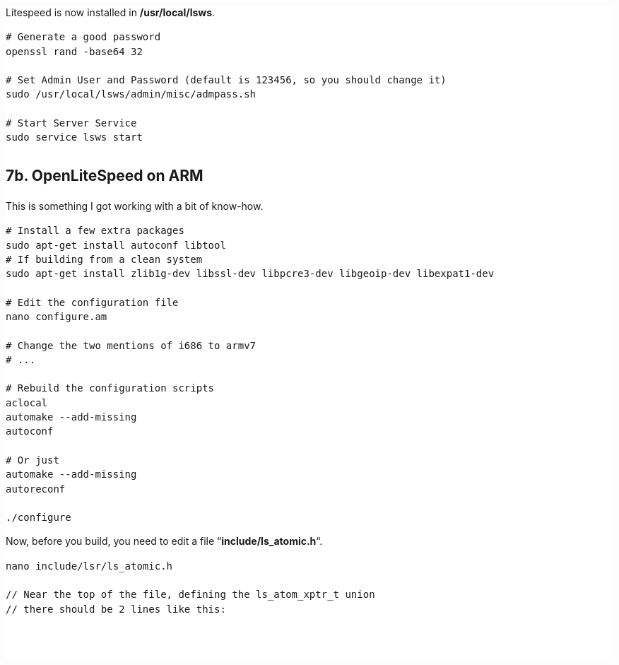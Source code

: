 Litespeed is now installed in **/usr/local/lsws**.

<pre class="lang:default decode:true " ># Generate a good password
openssl rand -base64 32

# Set Admin User and Password (default is 123456, so you should change it)
sudo /usr/local/lsws/admin/misc/admpass.sh

# Start Server Service
sudo service lsws start</pre>

## 7b. OpenLiteSpeed on ARM

This is something I got working with a bit of know-how.

<pre class="lang:default decode:true " ># Install a few extra packages
sudo apt-get install autoconf libtool
# If building from a clean system
sudo apt-get install zlib1g-dev libssl-dev libpcre3-dev libgeoip-dev libexpat1-dev

# Edit the configuration file
nano configure.am

# Change the two mentions of i686 to armv7
# ...

# Rebuild the configuration scripts
aclocal
automake --add-missing
autoconf

# Or just
automake --add-missing
autoreconf

./configure</pre>

Now, before you build, you need to edit a file &#8220;**include/ls_atomic.h**&#8220;.

<pre class="lang:default decode:true " >nano include/lsr/ls_atomic.h

// Near the top of the file, defining the ls_atom_xptr_t union
// there should be 2 lines like this:
